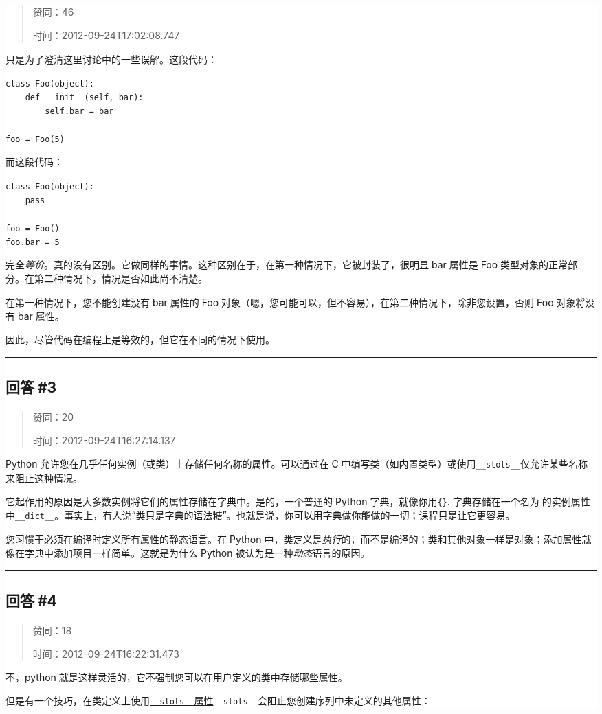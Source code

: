> 赞同：46
> 
> 时间：2012-09-24T17:02:08.747

只是为了澄清这里讨论中的一些误解。这段代码：

```
class Foo(object):
    def __init__(self, bar):
        self.bar = bar

foo = Foo(5) 
```

而这段代码：

```
class Foo(object):
    pass

foo = Foo()
foo.bar = 5 
```

完全*等价*。真的没有区别。它做同样的事情。这种区别在于，在第一种情况下，它被封装了，很明显 bar 属性是 Foo 类型对象的正常部分。在第二种情况下，情况是否如此尚不清楚。

在第一种情况下，您不能创建没有 bar 属性的 Foo 对象（嗯，您可能可以，但不容易），在第二种情况下，除非您设置，否则 Foo 对象将没有 bar 属性。

因此，尽管代码在编程上是等效的，但它在不同的情况下使用。

* * *

## 回答 #3

> 赞同：20
> 
> 时间：2012-09-24T16:27:14.137

Python 允许您在几乎任何实例（或类）上存储任何名称的属性。可以通过在 C 中编写类（如内置类型）或使用`__slots__`仅允许某些名称来阻止这种情况。

它起作用的原因是大多数实例将它们的属性存储在字典中。是的，一个普通的 Python 字典，就像你用`{}`. 字典存储在一个名为 的实例属性中`__dict__`。事实上，有人说“类只是字典的语法糖”。也就是说，你可以用字典做你能做的一切；课程只是让它更容易。

您习惯于必须在编译时定义所有属性的静态语言。在 Python 中，类定义是*执行*的，而不是编译的；类和其他对象一样是对象；添加属性就像在字典中添加项目一样简单。这就是为什么 Python 被认为是一种*动态*语言的原因。

* * *

## 回答 #4

> 赞同：18
> 
> 时间：2012-09-24T16:22:31.473

不，python 就是这样灵活的，它不强制您可以在用户定义的类中存储哪些属性。

但是有一个技巧，在类定义上使用[`__slots__`属性](http://docs.python.org/reference/datamodel.html#slots)`__slots__`会阻止您创建序列中未定义的其他属性：
